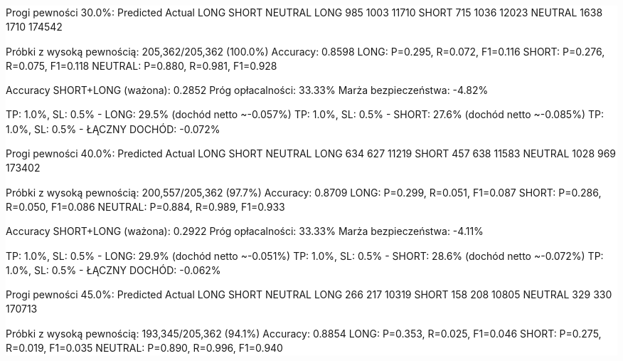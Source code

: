 
Progi pewności 30.0%:
Predicted
Actual    LONG  SHORT  NEUTRAL
LONG      985    1003   11710 
SHORT     715    1036   12023 
NEUTRAL   1638   1710   174542

Próbki z wysoką pewnością: 205,362/205,362 (100.0%)
Accuracy: 0.8598
LONG: P=0.295, R=0.072, F1=0.116
SHORT: P=0.276, R=0.075, F1=0.118
NEUTRAL: P=0.880, R=0.981, F1=0.928

Accuracy SHORT+LONG (ważona): 0.2852
Próg opłacalności: 33.33%
Marża bezpieczeństwa: -4.82%

TP: 1.0%, SL: 0.5% - LONG: 29.5% (dochód netto ~-0.057%)
TP: 1.0%, SL: 0.5% - SHORT: 27.6% (dochód netto ~-0.085%)
TP: 1.0%, SL: 0.5% - ŁĄCZNY DOCHÓD: -0.072%

Progi pewności 40.0%:
Predicted
Actual    LONG  SHORT  NEUTRAL
LONG      634    627    11219 
SHORT     457    638    11583 
NEUTRAL   1028   969    173402

Próbki z wysoką pewnością: 200,557/205,362 (97.7%)
Accuracy: 0.8709
LONG: P=0.299, R=0.051, F1=0.087
SHORT: P=0.286, R=0.050, F1=0.086
NEUTRAL: P=0.884, R=0.989, F1=0.933

Accuracy SHORT+LONG (ważona): 0.2922
Próg opłacalności: 33.33%
Marża bezpieczeństwa: -4.11%

TP: 1.0%, SL: 0.5% - LONG: 29.9% (dochód netto ~-0.051%)
TP: 1.0%, SL: 0.5% - SHORT: 28.6% (dochód netto ~-0.072%)
TP: 1.0%, SL: 0.5% - ŁĄCZNY DOCHÓD: -0.062%

Progi pewności 45.0%:
Predicted
Actual    LONG  SHORT  NEUTRAL
LONG      266    217    10319 
SHORT     158    208    10805 
NEUTRAL   329    330    170713

Próbki z wysoką pewnością: 193,345/205,362 (94.1%)
Accuracy: 0.8854
LONG: P=0.353, R=0.025, F1=0.046
SHORT: P=0.275, R=0.019, F1=0.035
NEUTRAL: P=0.890, R=0.996, F1=0.940

